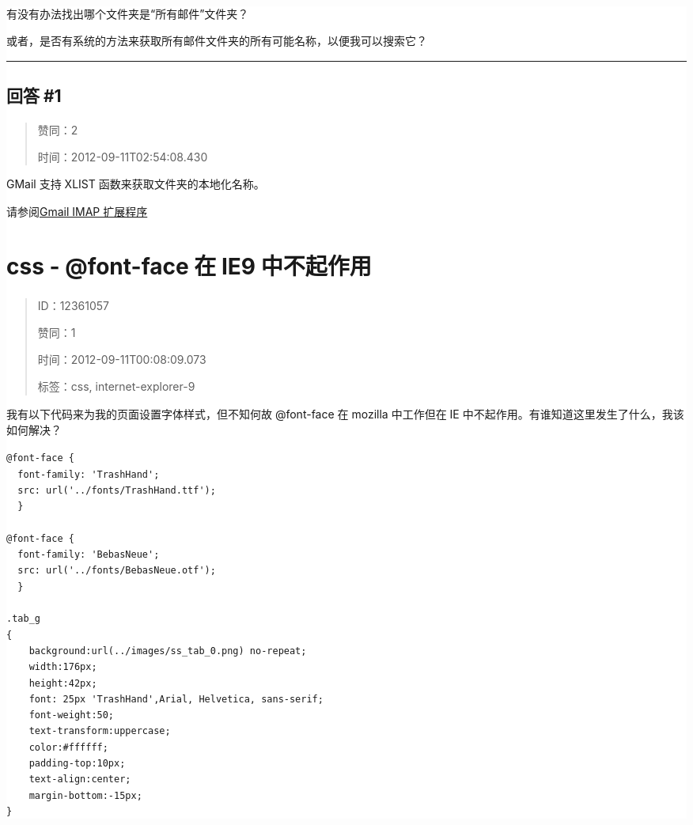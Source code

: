 有没有办法找出哪个文件夹是“所有邮件”文件夹？

或者，是否有系统的方法来获取所有邮件文件夹的所有可能名称，以便我可以搜索它？

* * *

## 回答 #1

> 赞同：2
> 
> 时间：2012-09-11T02:54:08.430

GMail 支持 XLIST 函数来获取文件夹的本地化名称。

请参阅[Gmail IMAP 扩展程序](https://developers.google.com/google-apps/gmail/imap_extensions)

# css - @font-face 在 IE9 中不起作用

> ID：12361057
> 
> 赞同：1
> 
> 时间：2012-09-11T00:08:09.073
> 
> 标签：css, internet-explorer-9

我有以下代码来为我的页面设置字体样式，但不知何故 @font-face 在 mozilla 中工作但在 IE 中不起作用。有谁知道这里发生了什么，我该如何解决？

```
@font-face {
  font-family: 'TrashHand';
  src: url('../fonts/TrashHand.ttf');
  }

@font-face {
  font-family: 'BebasNeue';
  src: url('../fonts/BebasNeue.otf');
  }  

.tab_g 
{
    background:url(../images/ss_tab_0.png) no-repeat;
    width:176px;
    height:42px;
    font: 25px 'TrashHand',Arial, Helvetica, sans-serif;
    font-weight:50;
    text-transform:uppercase;
    color:#ffffff;
    padding-top:10px;
    text-align:center;
    margin-bottom:-15px;
} 
```
